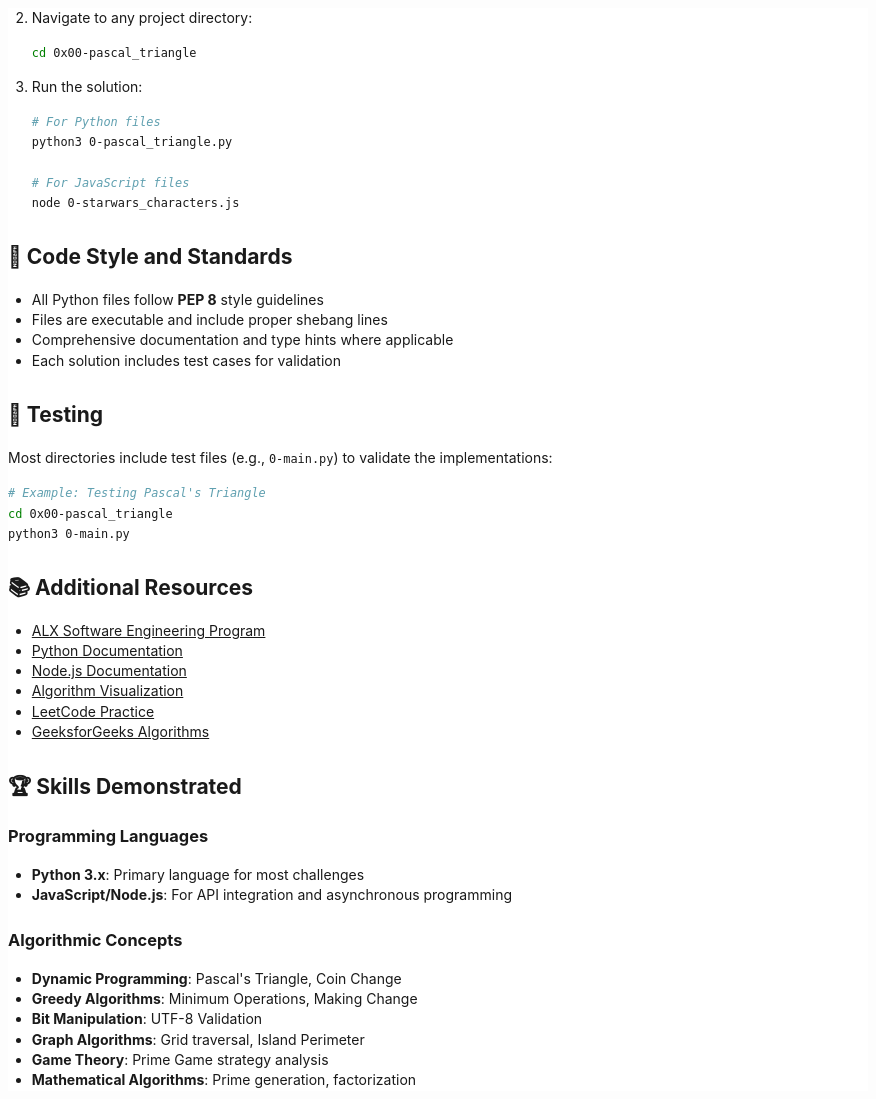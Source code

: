 2. Navigate to any project directory:
   ```bash
   cd 0x00-pascal_triangle
   ```

3. Run the solution:
   ```bash
   # For Python files
   python3 0-pascal_triangle.py
   
   # For JavaScript files
   node 0-starwars_characters.js
   ```

## 📝 Code Style and Standards

- All Python files follow **PEP 8** style guidelines
- Files are executable and include proper shebang lines
- Comprehensive documentation and type hints where applicable
- Each solution includes test cases for validation

## 🧪 Testing

Most directories include test files (e.g., `0-main.py`) to validate the implementations:

```bash
# Example: Testing Pascal's Triangle
cd 0x00-pascal_triangle
python3 0-main.py
```

## 📚 Additional Resources

- [ALX Software Engineering Program](https://www.alxafrica.com/)
- [Python Documentation](https://docs.python.org/3/)
- [Node.js Documentation](https://nodejs.org/en/docs/)
- [Algorithm Visualization](https://visualgo.net/)
- [LeetCode Practice](https://leetcode.com/)
- [GeeksforGeeks Algorithms](https://www.geeksforgeeks.org/fundamentals-of-algorithms/)

## 🏆 Skills Demonstrated

### Programming Languages
- **Python 3.x**: Primary language for most challenges
- **JavaScript/Node.js**: For API integration and asynchronous programming

### Algorithmic Concepts
- **Dynamic Programming**: Pascal's Triangle, Coin Change
- **Greedy Algorithms**: Minimum Operations, Making Change
- **Bit Manipulation**: UTF-8 Validation
- **Graph Algorithms**: Grid traversal, Island Perimeter
- **Game Theory**: Prime Game strategy analysis
- **Mathematical Algorithms**: Prime generation, factorization
